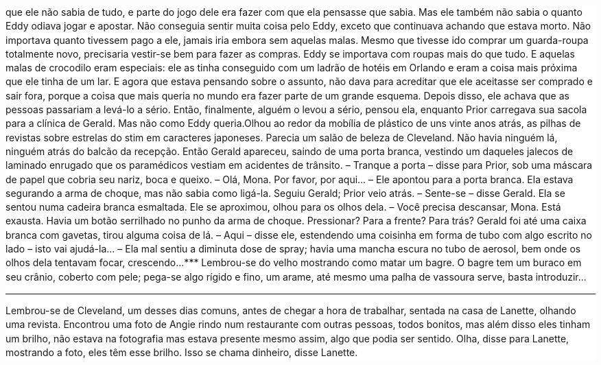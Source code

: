 que ele não sabia de tudo, e parte do jogo dele era fazer
com que ela pensasse que sabia. Mas ele também não
sabia o quanto Eddy odiava jogar e apostar.
Não conseguia sentir muita coisa pelo Eddy, exceto que
continuava achando que estava morto.
Não importava quanto tivessem pago a ele, jamais iria
embora sem aquelas malas. Mesmo que tivesse ido
comprar um guarda-roupa totalmente novo, precisaria
vestir-se bem para fazer as compras. Eddy se importava
com roupas mais do que tudo. E aquelas malas de
crocodilo eram especiais: ele as tinha conseguido com
um ladrão de hotéis em Orlando e eram a coisa mais
próxima que ele tinha de um
lar. E agora que estava pensando sobre o assunto, não
dava para acreditar que ele aceitasse ser comprado e
sair fora, porque a coisa que mais queria no mundo era
fazer parte de um grande esquema. Depois disso, ele
achava que as pessoas passariam a levá-lo a sério.
Então, finalmente, alguém o levou a sério, pensou ela,
enquanto Prior carregava sua sacola para
a clínica de Gerald. Mas não como Eddy queria.Olhou ao redor da mobília de plástico de uns vinte anos
atrás, as pilhas de revistas sobre estrelas do stim em
caracteres japoneses. Parecia um salão de beleza de
Cleveland. Não havia ninguém lá, ninguém atrás do
balcão da recepção.
Então Gerald apareceu, saindo de uma porta branca,
vestindo um daqueles jalecos de laminado
enrugado que os paramédicos vestiam em acidentes de
trânsito. – Tranque a porta – disse para Prior, sob uma
máscara de papel que cobria seu nariz, boca e queixo. –
Olá, Mona. Por favor, por aqui... –
Ele apontou para a porta branca.
Ela estava segurando a arma de choque, mas não sabia
como ligá-la.
Seguiu Gerald; Prior veio atrás.
– Sente-se – disse Gerald. Ela se sentou numa cadeira
branca esmaltada. Ele se aproximou, olhou para os olhos
dela. – Você precisa descansar, Mona. Está exausta.
Havia um botão serrilhado no punho da arma de choque.
Pressionar? Para a frente? Para trás?
Gerald foi até uma caixa branca com gavetas, tirou
alguma coisa de lá.
– Aqui – disse ele, estendendo uma coisinha em forma de
tubo com algo escrito no lado – isto
vai ajudá-la... – Ela mal sentiu a diminuta dose de spray;
havia uma mancha escura no tubo de aerosol, bem onde
os olhos dela tentavam focar, crescendo...***
Lembrou-se do velho mostrando como matar um bagre.
O bagre tem um buraco em seu crânio,
coberto com pele; pega-se algo rígido e fino, um arame,
até mesmo uma palha de vassoura serve, basta
introduzir...
***
Lembrou-se de Cleveland, um desses dias comuns, antes
de chegar a hora de trabalhar, sentada
na casa de Lanette, olhando uma revista. Encontrou uma
foto de Angie rindo num restaurante com outras pessoas,
todos bonitos, mas além disso eles tinham um brilho, não
estava na fotografia mas estava presente mesmo assim,
algo que podia ser sentido. Olha, disse para Lanette,
mostrando a foto, eles têm esse brilho.
Isso se chama dinheiro, disse Lanette.